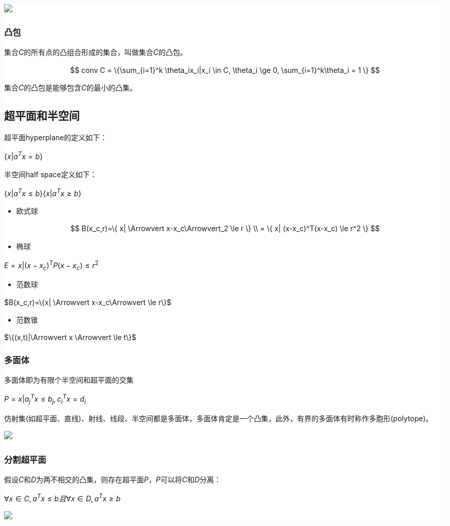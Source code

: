 ![](http://7xlgth.com1.z0.glb.clouddn.com/9C4568AA-80A7-46AD-8D95-E00A10CD22D4.png)

### 凸包

集合$C$的所有点的凸组合形成的集合，叫做集合$C$的凸包。

$$
conv C = \{\sum_{i=1}^k \theta_ix_i|x_i \in C, \theta_i \ge 0, \sum_{i=1}^k\theta_i = 1 \}
$$

集合$C$的凸包是能够包含$C$的最小的凸集。

## 超平面和半空间

超平面hyperplane的定义如下：

$\{x|a^Tx=b\}$

半空间half space定义如下：

$\{x|a^Tx \le b\} \{x|a^Tx \ge b\}$

- 欧式球

$$
B(x_c,r)=\{ x| \Arrowvert x-x_c\Arrowvert_2 \le r \} \\
= \{ x| (x-x_c)^T(x-x_c) \le r^2 \}
$$

- 椭球

$E={x|(x-x_c)^TP(x-x_c) \le r^2}$

- 范数球

$B(x_c,r)=\{x| \Arrowvert x-x_c\Arrowvert \le r\}$

- 范数锥

$\{(x,t)|\Arrowvert x \Arrowvert \le t\}$

### 多面体

多面体即为有限个半空间和超平面的交集

$P={x|a^T_jx \le b_j,c_i^Tx=d_i}$

仿射集(如超平面、直线)、射线、线段、半空间都是多面体，多面体肯定是一个凸集，此外，有界的多面体有时称作多胞形(polytope)。

![](http://7xkt0f.com1.z0.glb.clouddn.com/71096C98-8525-4CBA-92F3-CF07D8581871.png)

### 分割超平面

假设$C$和$D$为两不相交的凸集，则存在超平面$P$，$P$可以将$C$和$D$分离：

$\forall x \in C, a^Tx \le b 且  \forall x \in D, a^Tx \ge b$

![](http://7xlgth.com1.z0.glb.clouddn.com/6F7D0227-1B4F-4C9B-9D6A-7D2F064ACB06.png)
